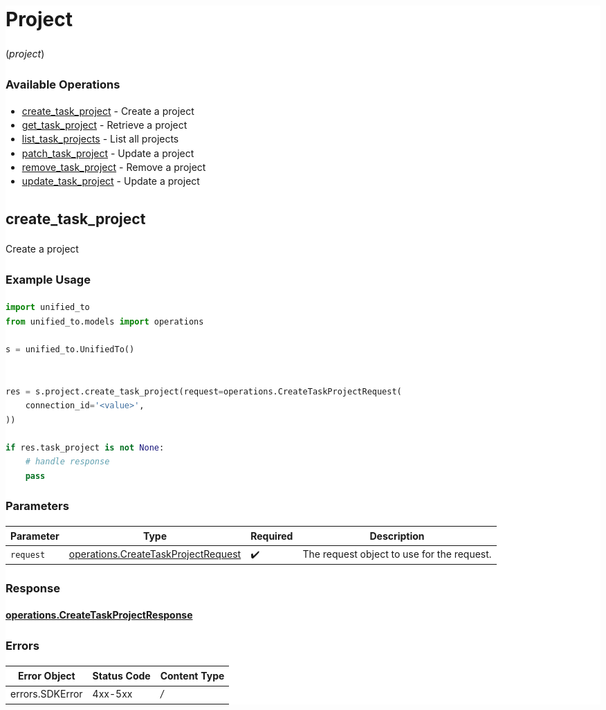 # Project
(*project*)

### Available Operations

* [create_task_project](#create_task_project) - Create a project
* [get_task_project](#get_task_project) - Retrieve a project
* [list_task_projects](#list_task_projects) - List all projects
* [patch_task_project](#patch_task_project) - Update a project
* [remove_task_project](#remove_task_project) - Remove a project
* [update_task_project](#update_task_project) - Update a project

## create_task_project

Create a project

### Example Usage

```python
import unified_to
from unified_to.models import operations

s = unified_to.UnifiedTo()


res = s.project.create_task_project(request=operations.CreateTaskProjectRequest(
    connection_id='<value>',
))

if res.task_project is not None:
    # handle response
    pass

```



### Parameters

| Parameter                                                                                  | Type                                                                                       | Required                                                                                   | Description                                                                                |
| ------------------------------------------------------------------------------------------ | ------------------------------------------------------------------------------------------ | ------------------------------------------------------------------------------------------ | ------------------------------------------------------------------------------------------ |
| `request`                                                                                  | [operations.CreateTaskProjectRequest](../../models/operations/createtaskprojectrequest.md) | :heavy_check_mark:                                                                         | The request object to use for the request.                                                 |


### Response

**[operations.CreateTaskProjectResponse](../../models/operations/createtaskprojectresponse.md)**
### Errors

| Error Object    | Status Code     | Content Type    |
| --------------- | --------------- | --------------- |
| errors.SDKError | 4xx-5xx         | */*             |
